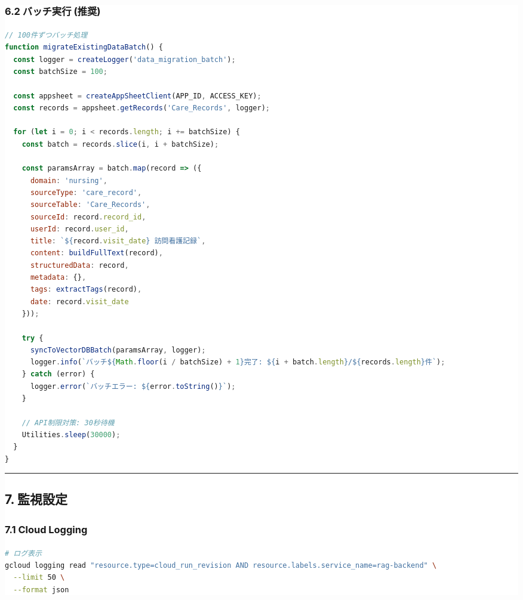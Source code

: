 
### 6.2 バッチ実行 (推奨)

```javascript
// 100件ずつバッチ処理
function migrateExistingDataBatch() {
  const logger = createLogger('data_migration_batch');
  const batchSize = 100;

  const appsheet = createAppSheetClient(APP_ID, ACCESS_KEY);
  const records = appsheet.getRecords('Care_Records', logger);

  for (let i = 0; i < records.length; i += batchSize) {
    const batch = records.slice(i, i + batchSize);

    const paramsArray = batch.map(record => ({
      domain: 'nursing',
      sourceType: 'care_record',
      sourceTable: 'Care_Records',
      sourceId: record.record_id,
      userId: record.user_id,
      title: `${record.visit_date} 訪問看護記録`,
      content: buildFullText(record),
      structuredData: record,
      metadata: {},
      tags: extractTags(record),
      date: record.visit_date
    }));

    try {
      syncToVectorDBBatch(paramsArray, logger);
      logger.info(`バッチ${Math.floor(i / batchSize) + 1}完了: ${i + batch.length}/${records.length}件`);
    } catch (error) {
      logger.error(`バッチエラー: ${error.toString()}`);
    }

    // API制限対策: 30秒待機
    Utilities.sleep(30000);
  }
}
```

---

## 7. 監視設定

### 7.1 Cloud Logging

```bash
# ログ表示
gcloud logging read "resource.type=cloud_run_revision AND resource.labels.service_name=rag-backend" \
  --limit 50 \
  --format json
```
